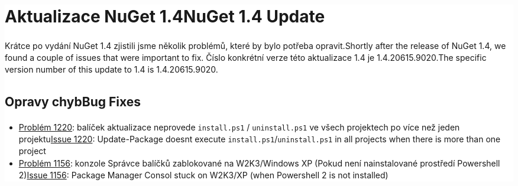 # <a name="nuget-14-update"></a><span data-ttu-id="3b8e3-188">Aktualizace NuGet 1.4</span><span class="sxs-lookup"><span data-stu-id="3b8e3-188">NuGet 1.4 Update</span></span>
<span data-ttu-id="3b8e3-189">Krátce po vydání NuGet 1.4 zjistili jsme několik problémů, které by bylo potřeba opravit.</span><span class="sxs-lookup"><span data-stu-id="3b8e3-189">Shortly after the release of NuGet 1.4, we found a couple of issues that were important to fix.</span></span>
<span data-ttu-id="3b8e3-190">Číslo konkrétní verze této aktualizace 1.4 je 1.4.20615.9020.</span><span class="sxs-lookup"><span data-stu-id="3b8e3-190">The specific version number of this update to 1.4 is 1.4.20615.9020.</span></span>

## <a name="bug-fixes"></a><span data-ttu-id="3b8e3-191">Opravy chyb</span><span class="sxs-lookup"><span data-stu-id="3b8e3-191">Bug Fixes</span></span>
* <span data-ttu-id="3b8e3-192">[Problém 1220](http://nuget.codeplex.com/workitem/1220): balíček aktualizace neprovede `install.ps1` / `uninstall.ps1` ve všech projektech po více než jeden projektu</span><span class="sxs-lookup"><span data-stu-id="3b8e3-192">[Issue 1220](http://nuget.codeplex.com/workitem/1220): Update-Package doesnt execute `install.ps1`/`uninstall.ps1` in all projects when there is more than one project</span></span>
* <span data-ttu-id="3b8e3-193">[Problém 1156](http://nuget.codeplex.com/workitem/1156): konzole Správce balíčků zablokované na W2K3/Windows XP (Pokud není nainstalované prostředí Powershell 2)</span><span class="sxs-lookup"><span data-stu-id="3b8e3-193">[Issue 1156](http://nuget.codeplex.com/workitem/1156): Package Manager Consol stuck on W2K3/XP (when Powershell 2 is not installed)</span></span>

